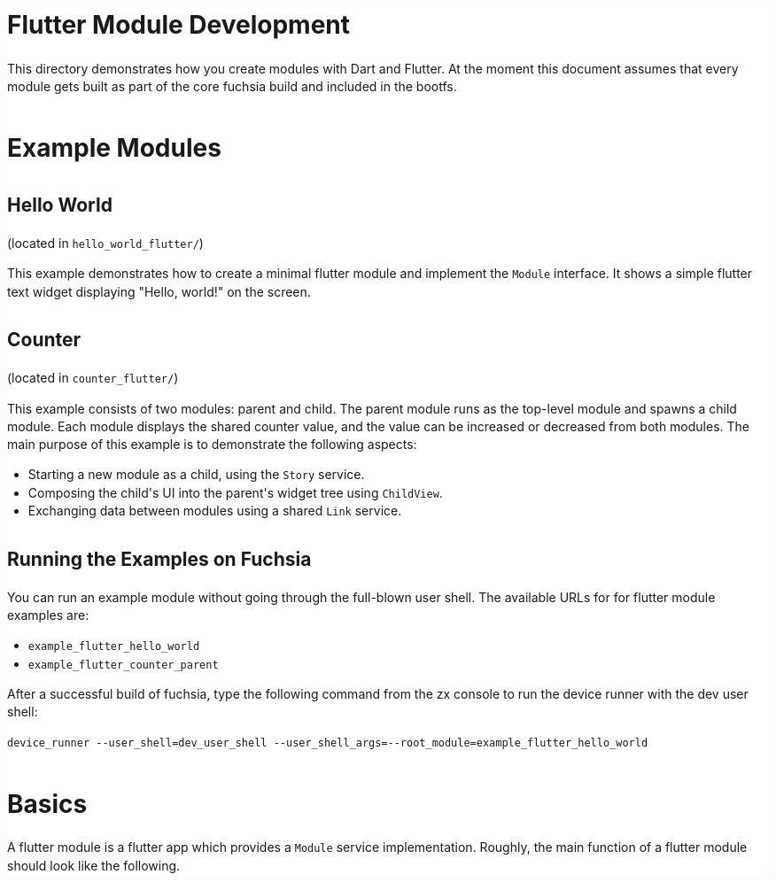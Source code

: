 # Flutter Module Development

This directory demonstrates how you create modules with Dart and Flutter. At the
moment this document assumes that every module gets built as part of the core
fuchsia build and included in the bootfs.

# Example Modules

## Hello World

(located in `hello_world_flutter/`)

This example demonstrates how to create a minimal flutter module and implement
the `Module` interface. It shows a simple flutter text widget displaying
"Hello, world!" on the screen.

## Counter

(located in `counter_flutter/`)

This example consists of two modules: parent and child. The parent module runs
as the top-level module and spawns a child module. Each module displays the
shared counter value, and the value can be increased or decreased from both
modules. The main purpose of this example is to demonstrate the following
aspects:

* Starting a new module as a child, using the `Story` service.
* Composing the child's UI into the parent's widget tree using `ChildView`.
* Exchanging data between modules using a shared `Link` service.

## Running the Examples on Fuchsia

You can run an example module without going through the full-blown user shell.
The available URLs for for flutter module examples are:

* `example_flutter_hello_world`
* `example_flutter_counter_parent`

After a successful build of fuchsia, type the following command from the zx
console to run the device runner with the dev user shell:

```
device_runner --user_shell=dev_user_shell --user_shell_args=--root_module=example_flutter_hello_world
```

# Basics

A flutter module is a flutter app which provides a `Module` service
implementation. Roughly, the main function of a flutter module should look like
the following.
